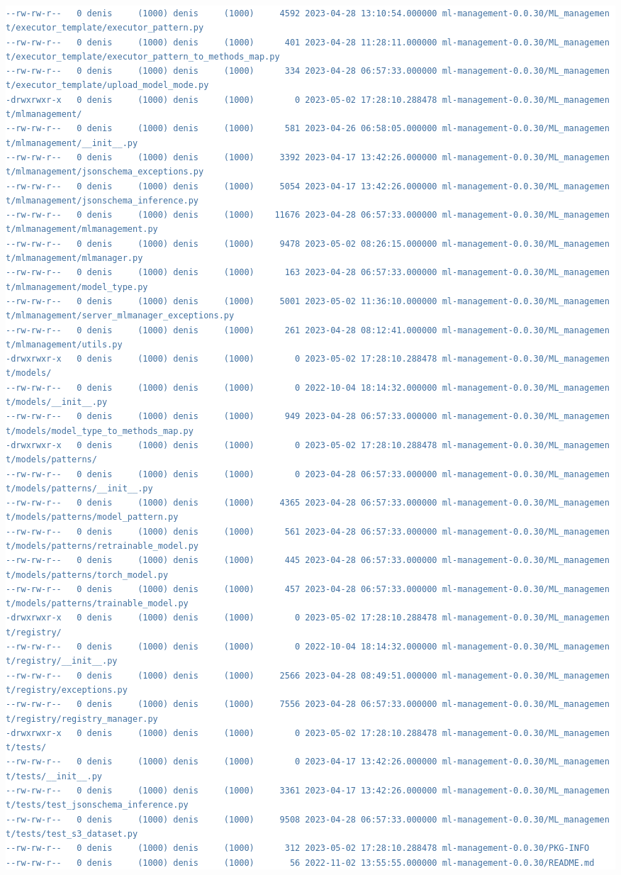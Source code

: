 ```diff
--rw-rw-r--   0 denis     (1000) denis     (1000)     4592 2023-04-28 13:10:54.000000 ml-management-0.0.30/ML_management/executor_template/executor_pattern.py
--rw-rw-r--   0 denis     (1000) denis     (1000)      401 2023-04-28 11:28:11.000000 ml-management-0.0.30/ML_management/executor_template/executor_pattern_to_methods_map.py
--rw-rw-r--   0 denis     (1000) denis     (1000)      334 2023-04-28 06:57:33.000000 ml-management-0.0.30/ML_management/executor_template/upload_model_mode.py
-drwxrwxr-x   0 denis     (1000) denis     (1000)        0 2023-05-02 17:28:10.288478 ml-management-0.0.30/ML_management/mlmanagement/
--rw-rw-r--   0 denis     (1000) denis     (1000)      581 2023-04-26 06:58:05.000000 ml-management-0.0.30/ML_management/mlmanagement/__init__.py
--rw-rw-r--   0 denis     (1000) denis     (1000)     3392 2023-04-17 13:42:26.000000 ml-management-0.0.30/ML_management/mlmanagement/jsonschema_exceptions.py
--rw-rw-r--   0 denis     (1000) denis     (1000)     5054 2023-04-17 13:42:26.000000 ml-management-0.0.30/ML_management/mlmanagement/jsonschema_inference.py
--rw-rw-r--   0 denis     (1000) denis     (1000)    11676 2023-04-28 06:57:33.000000 ml-management-0.0.30/ML_management/mlmanagement/mlmanagement.py
--rw-rw-r--   0 denis     (1000) denis     (1000)     9478 2023-05-02 08:26:15.000000 ml-management-0.0.30/ML_management/mlmanagement/mlmanager.py
--rw-rw-r--   0 denis     (1000) denis     (1000)      163 2023-04-28 06:57:33.000000 ml-management-0.0.30/ML_management/mlmanagement/model_type.py
--rw-rw-r--   0 denis     (1000) denis     (1000)     5001 2023-05-02 11:36:10.000000 ml-management-0.0.30/ML_management/mlmanagement/server_mlmanager_exceptions.py
--rw-rw-r--   0 denis     (1000) denis     (1000)      261 2023-04-28 08:12:41.000000 ml-management-0.0.30/ML_management/mlmanagement/utils.py
-drwxrwxr-x   0 denis     (1000) denis     (1000)        0 2023-05-02 17:28:10.288478 ml-management-0.0.30/ML_management/models/
--rw-rw-r--   0 denis     (1000) denis     (1000)        0 2022-10-04 18:14:32.000000 ml-management-0.0.30/ML_management/models/__init__.py
--rw-rw-r--   0 denis     (1000) denis     (1000)      949 2023-04-28 06:57:33.000000 ml-management-0.0.30/ML_management/models/model_type_to_methods_map.py
-drwxrwxr-x   0 denis     (1000) denis     (1000)        0 2023-05-02 17:28:10.288478 ml-management-0.0.30/ML_management/models/patterns/
--rw-rw-r--   0 denis     (1000) denis     (1000)        0 2023-04-28 06:57:33.000000 ml-management-0.0.30/ML_management/models/patterns/__init__.py
--rw-rw-r--   0 denis     (1000) denis     (1000)     4365 2023-04-28 06:57:33.000000 ml-management-0.0.30/ML_management/models/patterns/model_pattern.py
--rw-rw-r--   0 denis     (1000) denis     (1000)      561 2023-04-28 06:57:33.000000 ml-management-0.0.30/ML_management/models/patterns/retrainable_model.py
--rw-rw-r--   0 denis     (1000) denis     (1000)      445 2023-04-28 06:57:33.000000 ml-management-0.0.30/ML_management/models/patterns/torch_model.py
--rw-rw-r--   0 denis     (1000) denis     (1000)      457 2023-04-28 06:57:33.000000 ml-management-0.0.30/ML_management/models/patterns/trainable_model.py
-drwxrwxr-x   0 denis     (1000) denis     (1000)        0 2023-05-02 17:28:10.288478 ml-management-0.0.30/ML_management/registry/
--rw-rw-r--   0 denis     (1000) denis     (1000)        0 2022-10-04 18:14:32.000000 ml-management-0.0.30/ML_management/registry/__init__.py
--rw-rw-r--   0 denis     (1000) denis     (1000)     2566 2023-04-28 08:49:51.000000 ml-management-0.0.30/ML_management/registry/exceptions.py
--rw-rw-r--   0 denis     (1000) denis     (1000)     7556 2023-04-28 06:57:33.000000 ml-management-0.0.30/ML_management/registry/registry_manager.py
-drwxrwxr-x   0 denis     (1000) denis     (1000)        0 2023-05-02 17:28:10.288478 ml-management-0.0.30/ML_management/tests/
--rw-rw-r--   0 denis     (1000) denis     (1000)        0 2023-04-17 13:42:26.000000 ml-management-0.0.30/ML_management/tests/__init__.py
--rw-rw-r--   0 denis     (1000) denis     (1000)     3361 2023-04-17 13:42:26.000000 ml-management-0.0.30/ML_management/tests/test_jsonschema_inference.py
--rw-rw-r--   0 denis     (1000) denis     (1000)     9508 2023-04-28 06:57:33.000000 ml-management-0.0.30/ML_management/tests/test_s3_dataset.py
--rw-rw-r--   0 denis     (1000) denis     (1000)      312 2023-05-02 17:28:10.288478 ml-management-0.0.30/PKG-INFO
--rw-rw-r--   0 denis     (1000) denis     (1000)       56 2022-11-02 13:55:55.000000 ml-management-0.0.30/README.md
```